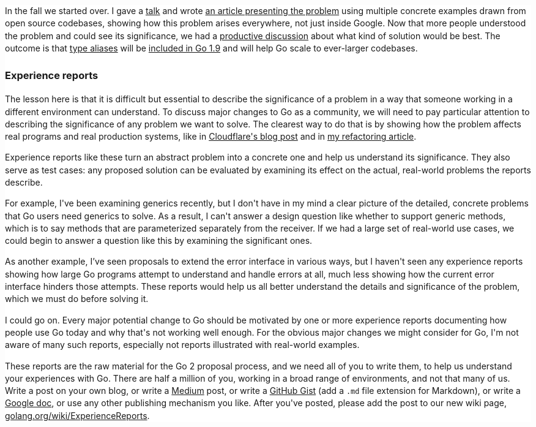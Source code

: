 In the fall we started over. I gave a [talk](https://www.youtube.com/watch?v=h6Cw9iCDVcU) and wrote
[an article presenting the problem](/talks/2016/refactor.article)
using multiple concrete examples drawn from
open source codebases, showing how this problem arises everywhere, not
just inside Google. Now that more people understood the problem and
could see its significance, we had a [productive discussion](/issue/18130) about what
kind of solution would be best. The outcome is that [type aliases](/design/18130-type-alias) will
be [included in Go 1.9](https://beta.golang.org/doc/go1.9#language) and will help Go scale to ever-larger codebases.

### Experience reports

The lesson here is that it is difficult but essential to describe the
significance of a problem in a way that someone working in a different
environment can understand. To discuss major changes to Go as a
community, we will need to pay particular attention to describing the
significance of any problem we want to solve. The clearest way to do
that is by showing how the problem affects real programs and real
production systems, like in
[Cloudflare's blog post](https://blog.cloudflare.com/how-and-why-the-leap-second-affected-cloudflare-dns/) and in
[my refactoring article](/talks/2016/refactor.article).

Experience reports like these turn an abstract problem into a concrete
one and help us understand its significance. They also serve as test
cases: any proposed solution can be evaluated by examining its effect
on the actual, real-world problems the reports describe.

For example, I've been examining generics recently, but I don't have
in my mind a clear picture of the detailed, concrete problems that Go
users need generics to solve. As a result, I can't answer a design
question like whether to support generic methods, which is to say
methods that are parameterized separately from the receiver. If we had
a large set of real-world use cases, we could begin to answer a
question like this by examining the significant ones.

As another example, I’ve seen proposals to extend the error interface
in various ways, but I haven't seen any experience reports showing how
large Go programs attempt to understand and handle errors at all, much
less showing how the current error interface hinders those attempts.
These reports would help us all better understand the details and
significance of the problem, which we must do before solving it.

I could go on. Every major potential change to Go should be motivated
by one or more experience reports documenting how people use Go today
and why that's not working well enough. For the obvious major changes
we might consider for Go, I'm not aware of many such reports,
especially not reports illustrated with real-world examples.

These reports are the raw material for the Go 2 proposal process, and
we need all of you to write them, to help us understand your
experiences with Go. There are half a million of you, working in a
broad range of environments, and not that many of us.
Write a post on your own blog,
or write a [Medium](https://www.medium.com/) post,
or write a [GitHub Gist](https://gist.github.com/) (add a `.md` file extension for Markdown),
or write a [Google doc](https://docs.google.com/),
or use any other publishing mechanism you like.
After you've posted, please add the post to our new wiki page,
[golang.org/wiki/ExperienceReports](/wiki/ExperienceReports).
